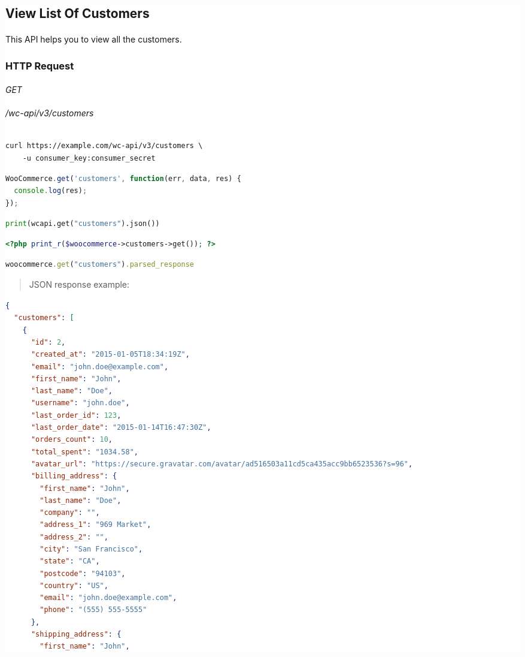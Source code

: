 ## View List Of Customers ##

This API helps you to view all the customers.

### HTTP Request ###

<div class="api-endpoint">
	<div class="endpoint-data">
		<i class="label label-get">GET</i>
		<h6>/wc-api/v3/customers</h6>
	</div>
</div>

```shell
curl https://example.com/wc-api/v3/customers \
	-u consumer_key:consumer_secret
```

```javascript
WooCommerce.get('customers', function(err, data, res) {
  console.log(res);
});
```

```python
print(wcapi.get("customers").json())
```

```php
<?php print_r($woocommerce->customers->get()); ?>
```

```ruby
woocommerce.get("customers").parsed_response
```

> JSON response example:

```json
{
  "customers": [
    {
      "id": 2,
      "created_at": "2015-01-05T18:34:19Z",
      "email": "john.doe@example.com",
      "first_name": "John",
      "last_name": "Doe",
      "username": "john.doe",
      "last_order_id": 123,
      "last_order_date": "2015-01-14T16:47:30Z",
      "orders_count": 10,
      "total_spent": "1034.58",
      "avatar_url": "https://secure.gravatar.com/avatar/ad516503a11cd5ca435acc9bb6523536?s=96",
      "billing_address": {
        "first_name": "John",
        "last_name": "Doe",
        "company": "",
        "address_1": "969 Market",
        "address_2": "",
        "city": "San Francisco",
        "state": "CA",
        "postcode": "94103",
        "country": "US",
        "email": "john.doe@example.com",
        "phone": "(555) 555-5555"
      },
      "shipping_address": {
        "first_name": "John",
```